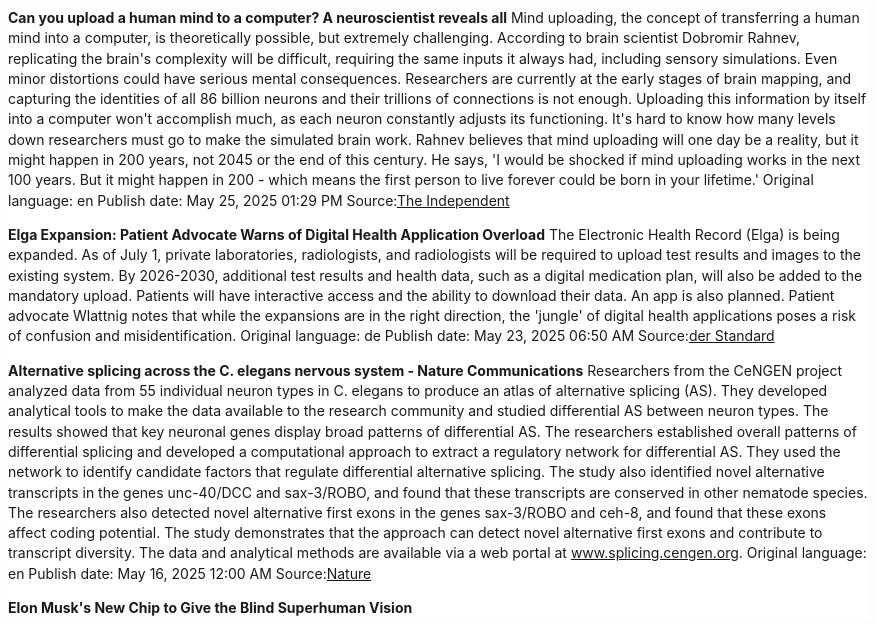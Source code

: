 **Can you upload a human mind to a computer? A neuroscientist reveals all**
Mind uploading, the concept of transferring a human mind into a computer, is theoretically possible, but extremely challenging. According to brain scientist Dobromir Rahnev, replicating the brain's complexity will be difficult, requiring the same inputs it always had, including sensory simulations. Even minor distortions could have serious mental consequences. Researchers are currently at the early stages of brain mapping, and capturing the identities of all 86 billion neurons and their trillions of connections is not enough. Uploading this information by itself into a computer won't accomplish much, as each neuron constantly adjusts its functioning. It's hard to know how many levels down researchers must go to make the simulated brain work. Rahnev believes that mind uploading will one day be a reality, but it might happen in 200 years, not 2045 or the end of this century. He says, 'I would be shocked if mind uploading works in the next 100 years. But it might happen in 200 - which means the first person to live forever could be born in your lifetime.'
Original language: en
Publish date: May 25, 2025 01:29 PM
Source:[The Independent](https://www.independent.co.uk/life-style/health-and-families/can-you-upload-mind-computer-neuroscientist-b2757533.html)

**Elga Expansion: Patient Advocate Warns of Digital Health Application Overload**
The Electronic Health Record (Elga) is being expanded. As of July 1, private laboratories, radiologists, and radiologists will be required to upload test results and images to the existing system. By 2026-2030, additional test results and health data, such as a digital medication plan, will also be added to the mandatory upload. Patients will have interactive access and the ability to download their data. An app is also planned. Patient advocate Wlattnig notes that while the expansions are in the right direction, the 'jungle' of digital health applications poses a risk of confusion and misidentification.
Original language: de
Publish date: May 23, 2025 06:50 AM
Source:[der Standard](https://www.derstandard.at/story/3000000271127/app-in-planung-patientenanwaltschaft-sieht-huerden-beim-ausbau-der-gesundheitsakte-elga)

**Alternative splicing across the C. elegans nervous system - Nature Communications**
Researchers from the CeNGEN project analyzed data from 55 individual neuron types in C. elegans to produce an atlas of alternative splicing (AS). They developed analytical tools to make the data available to the research community and studied differential AS between neuron types. The results showed that key neuronal genes display broad patterns of differential AS. The researchers established overall patterns of differential splicing and developed a computational approach to extract a regulatory network for differential AS. They used the network to identify candidate factors that regulate differential alternative splicing. The study also identified novel alternative transcripts in the genes unc-40/DCC and sax-3/ROBO, and found that these transcripts are conserved in other nematode species. The researchers also detected novel alternative first exons in the genes sax-3/ROBO and ceh-8, and found that these exons affect coding potential. The study demonstrates that the approach can detect novel alternative first exons and contribute to transcript diversity. The data and analytical methods are available via a web portal at www.splicing.cengen.org. 
Original language: en
Publish date: May 16, 2025 12:00 AM
Source:[Nature](https://www.nature.com/articles/s41467-025-58293-5)

**Elon Musk's New Chip to Give the Blind Superhuman Vision**